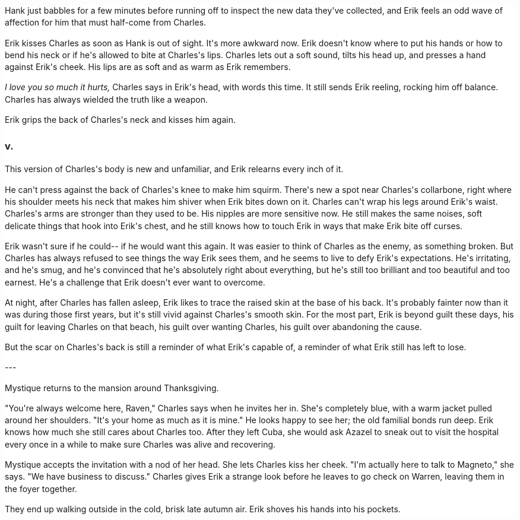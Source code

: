 Hank just babbles for a few minutes before running off to inspect the new data they've collected, and Erik feels an odd wave of affection for him that must half\-come from Charles.

Erik kisses Charles as soon as Hank is out of sight. It's more awkward now. Erik doesn't know where to put his hands or how to bend his neck or if he's allowed to bite at Charles's lips. Charles lets out a soft sound, tilts his head up, and presses a hand against Erik's cheek. His lips are as soft and as warm as Erik remembers.

*I love you so much it hurts,* Charles says in Erik's head, with words this time. It still sends Erik reeling, rocking him off balance. Charles has always wielded the truth like a weapon.

Erik grips the back of Charles's neck and kisses him again.


  



### v.

This version of Charles's body is new and unfamiliar, and Erik relearns every inch of it. 

He can't press against the back of Charles's knee to make him squirm. There's new a spot near Charles's collarbone, right where his shoulder meets his neck that makes him shiver when Erik bites down on it. Charles can't wrap his legs around Erik's waist. Charles's arms are stronger than they used to be. His nipples are more sensitive now. He still makes the same noises, soft delicate things that hook into Erik's chest, and he still knows how to touch Erik in ways that make Erik bite off curses.

Erik wasn't sure if he could\-\- if he would want this again. It was easier to think of Charles as the enemy, as something broken. But Charles has always refused to see things the way Erik sees them, and he seems to live to defy Erik's expectations. He's irritating, and he's smug, and he's convinced that he's absolutely right about everything, but he's still too brilliant and too beautiful and too earnest. He's a challenge that Erik doesn't ever want to overcome.

At night, after Charles has fallen asleep, Erik likes to trace the raised skin at the base of his back. It's probably fainter now than it was during those first years, but it's still vivid against Charles's smooth skin. For the most part, Erik is beyond guilt these days, his guilt for leaving Charles on that beach, his guilt over wanting Charles, his guilt over abandoning the cause. 

But the scar on Charles's back is still a reminder of what Erik's capable of, a reminder of what Erik still has left to lose.

\-\-\-

Mystique returns to the mansion around Thanksgiving.

"You're always welcome here, Raven," Charles says when he invites her in. She's completely blue, with a warm jacket pulled around her shoulders. "It's your home as much as it is mine." He looks happy to see her; the old familial bonds run deep. Erik knows how much she still cares about Charles too. After they left Cuba, she would ask Azazel to sneak out to visit the hospital every once in a while to make sure Charles was alive and recovering.

Mystique accepts the invitation with a nod of her head. She lets Charles kiss her cheek. "I'm actually here to talk to Magneto," she says. "We have business to discuss." Charles gives Erik a strange look before he leaves to go check on Warren, leaving them in the foyer together.

They end up walking outside in the cold, brisk late autumn air. Erik shoves his hands into his pockets.
